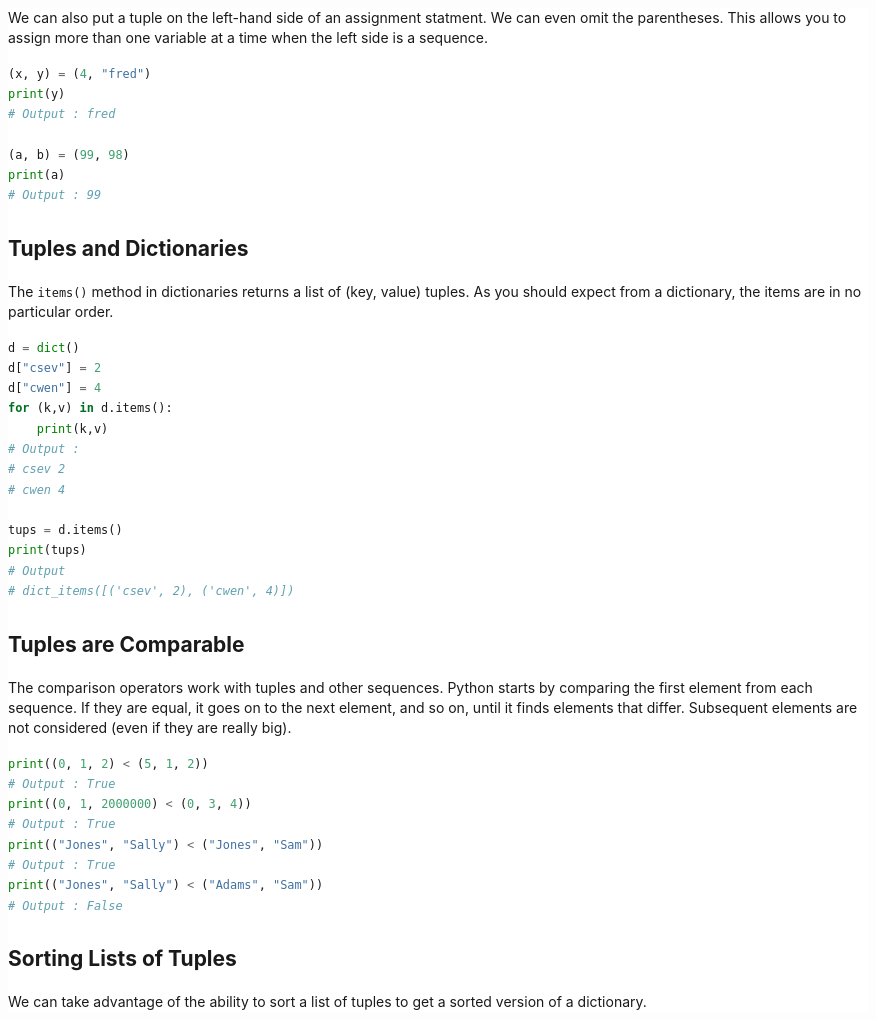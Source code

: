 We can also put a tuple on the left-hand side of an assignment statment. We can even omit the parentheses. This allows you to assign more than one variable at a time when the left side is a sequence.

```python
(x, y) = (4, "fred")
print(y)
# Output : fred

(a, b) = (99, 98)
print(a)
# Output : 99
```

## Tuples and Dictionaries
The `items()` method in dictionaries returns a list of (key, value) tuples. As you should expect from a dictionary, the items are in no particular order.

```python
d = dict()
d["csev"] = 2
d["cwen"] = 4
for (k,v) in d.items():
	print(k,v)
# Output :
# csev 2
# cwen 4

tups = d.items()
print(tups)
# Output
# dict_items([('csev', 2), ('cwen', 4)])
```

## Tuples are Comparable
The comparison operators work with tuples and other sequences.  Python starts by comparing the first element from each sequence. If they are equal, it goes on to the next element, and so on, until it finds elements that differ. Subsequent elements are not considered (even if they are really big).

```Python
print((0, 1, 2) < (5, 1, 2))
# Output : True
print((0, 1, 2000000) < (0, 3, 4))
# Output : True
print(("Jones", "Sally") < ("Jones", "Sam"))
# Output : True
print(("Jones", "Sally") < ("Adams", "Sam"))
# Output : False
```


## Sorting Lists of Tuples
We can take advantage of the ability to sort a list of tuples to get a sorted version of a dictionary.

